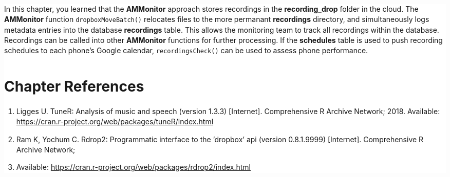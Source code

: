 In this chapter, you learned that the **AMMonitor** approach stores
recordings in the **recording\_drop** folder in the cloud. The
**AMMonitor** function `dropboxMoveBatch()` relocates files to the more
permanant **recordings** directory, and simultaneously logs metadata
entries into the database **recordings** table. This allows the
monitoring team to track all recordings within the database. Recordings
can be called into other **AMMonitor** functions for further processing.
If the **schedules** table is used to push recording schedules to each
phone’s Google calendar, `recordingsCheck()` can be used to assess phone
performance.

Chapter References
==================

1. Ligges U. TuneR: Analysis of music and speech (version 1.3.3)
\[Internet\]. Comprehensive R Archive Network; 2018. Available:
<https://cran.r-project.org/web/packages/tuneR/index.html>

2. Ram K, Yochum C. Rdrop2: Programmatic interface to the ’dropbox’ api
(version 0.8.1.9999) \[Internet\]. Comprehensive R Archive Network;
2017. Available:
<https://cran.r-project.org/web/packages/rdrop2/index.html>
